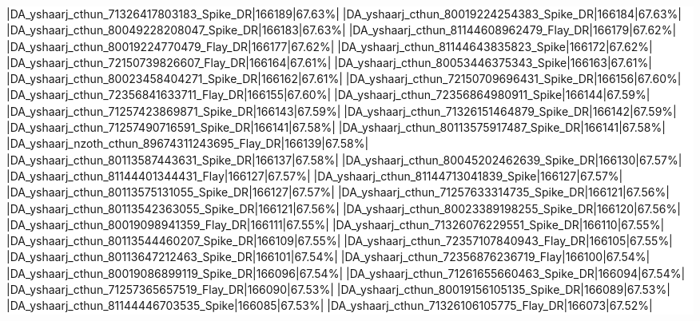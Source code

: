 |DA_yshaarj_cthun_71326417803183_Spike_DR|166189|67.63%|
|DA_yshaarj_cthun_80019224254383_Spike_DR|166184|67.63%|
|DA_yshaarj_cthun_80049228208047_Spike_DR|166183|67.63%|
|DA_yshaarj_cthun_81144608962479_Flay_DR|166179|67.62%|
|DA_yshaarj_cthun_80019224770479_Flay_DR|166177|67.62%|
|DA_yshaarj_cthun_81144643835823_Spike|166172|67.62%|
|DA_yshaarj_cthun_72150739826607_Flay_DR|166164|67.61%|
|DA_yshaarj_cthun_80053446375343_Spike|166163|67.61%|
|DA_yshaarj_cthun_80023458404271_Spike_DR|166162|67.61%|
|DA_yshaarj_cthun_72150709696431_Spike_DR|166156|67.60%|
|DA_yshaarj_cthun_72356841633711_Flay_DR|166155|67.60%|
|DA_yshaarj_cthun_72356864980911_Spike|166144|67.59%|
|DA_yshaarj_cthun_71257423869871_Spike_DR|166143|67.59%|
|DA_yshaarj_cthun_71326151464879_Spike_DR|166142|67.59%|
|DA_yshaarj_cthun_71257490716591_Spike_DR|166141|67.58%|
|DA_yshaarj_cthun_80113575917487_Spike_DR|166141|67.58%|
|DA_yshaarj_nzoth_cthun_89674311243695_Flay_DR|166139|67.58%|
|DA_yshaarj_cthun_80113587443631_Spike_DR|166137|67.58%|
|DA_yshaarj_cthun_80045202462639_Spike_DR|166130|67.57%|
|DA_yshaarj_cthun_81144401344431_Flay|166127|67.57%|
|DA_yshaarj_cthun_81144713041839_Spike|166127|67.57%|
|DA_yshaarj_cthun_80113575131055_Spike_DR|166127|67.57%|
|DA_yshaarj_cthun_71257633314735_Spike_DR|166121|67.56%|
|DA_yshaarj_cthun_80113542363055_Spike_DR|166121|67.56%|
|DA_yshaarj_cthun_80023389198255_Spike_DR|166120|67.56%|
|DA_yshaarj_cthun_80019098941359_Flay_DR|166111|67.55%|
|DA_yshaarj_cthun_71326076229551_Spike_DR|166110|67.55%|
|DA_yshaarj_cthun_80113544460207_Spike_DR|166109|67.55%|
|DA_yshaarj_cthun_72357107840943_Flay_DR|166105|67.55%|
|DA_yshaarj_cthun_80113647212463_Spike_DR|166101|67.54%|
|DA_yshaarj_cthun_72356876236719_Flay|166100|67.54%|
|DA_yshaarj_cthun_80019086899119_Spike_DR|166096|67.54%|
|DA_yshaarj_cthun_71261655660463_Spike_DR|166094|67.54%|
|DA_yshaarj_cthun_71257365657519_Flay_DR|166090|67.53%|
|DA_yshaarj_cthun_80019156105135_Spike_DR|166089|67.53%|
|DA_yshaarj_cthun_81144446703535_Spike|166085|67.53%|
|DA_yshaarj_cthun_71326106105775_Flay_DR|166073|67.52%|